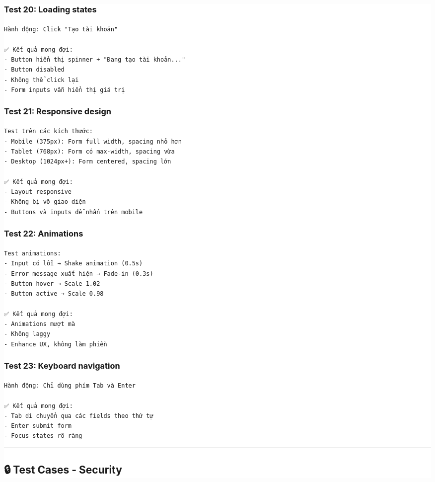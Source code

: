 ### Test 20: Loading states
```
Hành động: Click "Tạo tài khoản"

✅ Kết quả mong đợi:
- Button hiển thị spinner + "Đang tạo tài khoản..."
- Button disabled
- Không thể click lại
- Form inputs vẫn hiển thị giá trị
```

### Test 21: Responsive design
```
Test trên các kích thước:
- Mobile (375px): Form full width, spacing nhỏ hơn
- Tablet (768px): Form có max-width, spacing vừa
- Desktop (1024px+): Form centered, spacing lớn

✅ Kết quả mong đợi:
- Layout responsive
- Không bị vỡ giao diện
- Buttons và inputs dễ nhấn trên mobile
```

### Test 22: Animations
```
Test animations:
- Input có lỗi → Shake animation (0.5s)
- Error message xuất hiện → Fade-in (0.3s)
- Button hover → Scale 1.02
- Button active → Scale 0.98

✅ Kết quả mong đợi:
- Animations mượt mà
- Không laggy
- Enhance UX, không làm phiền
```

### Test 23: Keyboard navigation
```
Hành động: Chỉ dùng phím Tab và Enter

✅ Kết quả mong đợi:
- Tab di chuyển qua các fields theo thứ tự
- Enter submit form
- Focus states rõ ràng
```

---

## 🔒 Test Cases - Security
